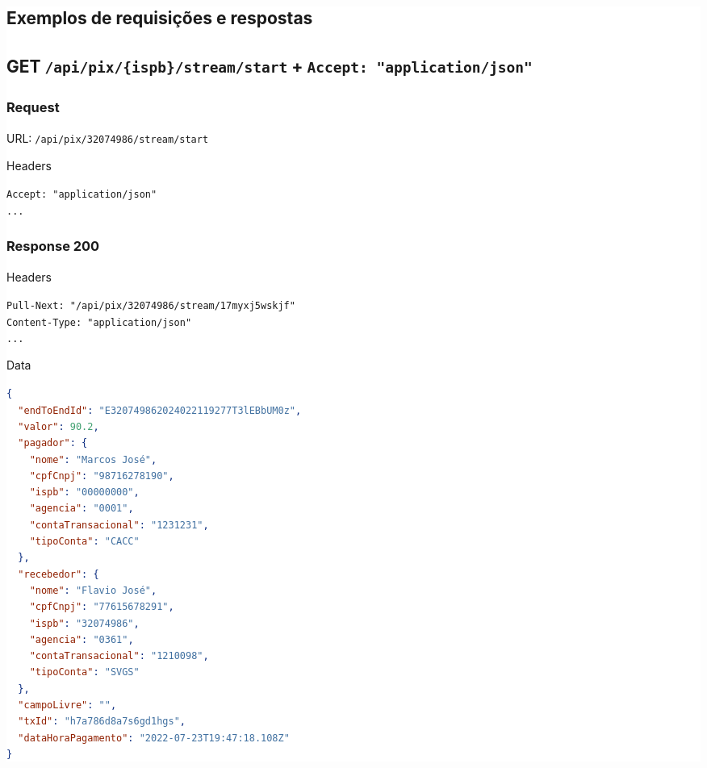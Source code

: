 ## Exemplos de requisições e respostas

## GET `/api/pix/{ispb}/stream/start` + `Accept: "application/json"`

### Request

URL: `/api/pix/32074986/stream/start`

Headers

```
Accept: "application/json"
...
```

### Response 200

Headers

```
Pull-Next: "/api/pix/32074986/stream/17myxj5wskjf"
Content-Type: "application/json"
...
```

Data

```json
{
  "endToEndId": "E320749862024022119277T3lEBbUM0z",
  "valor": 90.2,
  "pagador": {
    "nome": "Marcos José",
    "cpfCnpj": "98716278190",
    "ispb": "00000000",
    "agencia": "0001",
    "contaTransacional": "1231231",
    "tipoConta": "CACC"
  },
  "recebedor": {
    "nome": "Flavio José",
    "cpfCnpj": "77615678291",
    "ispb": "32074986",
    "agencia": "0361",
    "contaTransacional": "1210098",
    "tipoConta": "SVGS"
  },
  "campoLivre": "",
  "txId": "h7a786d8a7s6gd1hgs",
  "dataHoraPagamento": "2022-07-23T19:47:18.108Z"
}
```
